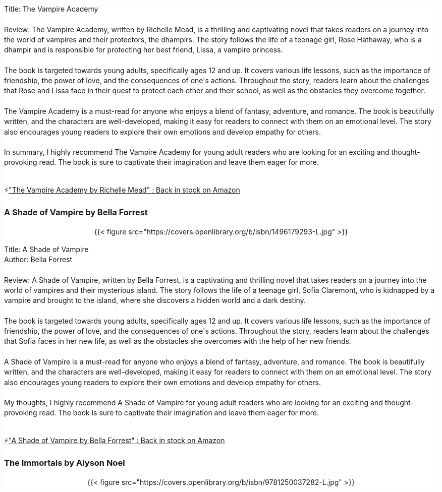 Title: The Vampire Academy</br></br>
Review: The Vampire Academy, written by Richelle Mead, is a thrilling and captivating novel that takes readers on a journey into the world of vampires and their protectors, the dhampirs. The story follows the life of a teenage girl, Rose Hathaway, who is a dhampir and is responsible for protecting her best friend, Lissa, a vampire princess.</br></br>
The book is targeted towards young adults, specifically ages 12 and up. It covers various life lessons, such as the importance of friendship, the power of love, and the consequences of one's actions. Throughout the story, readers learn about the challenges that Rose and Lissa face in their quest to protect each other and their school, as well as the obstacles they overcome together.</br></br>
The Vampire Academy is a must-read for anyone who enjoys a blend of fantasy, adventure, and romance. The book is beautifully written, and the characters are well-developed, making it easy for readers to connect with them on an emotional level. The story also encourages young readers to explore their own emotions and develop empathy for others.</br></br>
In summary, I highly recommend The Vampire Academy for young adult readers who are looking for an exciting and thought-provoking read. The book is sure to captivate their imagination and leave them eager for more.</br></br>

<p>⚡<a id="aflink" href="https://www.amazon.com/gp/search?ie=UTF8&tag=klayu00-20&linkCode=ur2&linkId=6639bed89a8ad8dd2705e40644eb43d3&camp=1789&creative=9325&index=books&keywords=The Vampire Academy by Richelle Mead" class="one" target="_blank" title='"The Vampire Academy by Richelle Mead" : Back in stock on Amazon'>"The Vampire Academy by Richelle Mead" : Back in stock on Amazon</a></p>

### A Shade of Vampire by Bella Forrest
<center>
{{< figure src="https://covers.openlibrary.org/b/isbn/1496179293-L.jpg" >}}
</center>

Title: A Shade of Vampire</br>
Author: Bella Forrest</br></br>
Review: A Shade of Vampire, written by Bella Forrest, is a captivating and thrilling novel that takes readers on a journey into the world of vampires and their mysterious island. The story follows the life of a teenage girl, Sofia Claremont, who is kidnapped by a vampire and brought to the island, where she discovers a hidden world and a dark destiny.</br></br>
The book is targeted towards young adults, specifically ages 12 and up. It covers various life lessons, such as the importance of friendship, the power of love, and the consequences of one's actions. Throughout the story, readers learn about the challenges that Sofia faces in her new life, as well as the obstacles she overcomes with the help of her new friends.</br></br>
A Shade of Vampire is a must-read for anyone who enjoys a blend of fantasy, adventure, and romance. The book is beautifully written, and the characters are well-developed, making it easy for readers to connect with them on an emotional level. The story also encourages young readers to explore their own emotions and develop empathy for others.</br></br>
My thoughts, I highly recommend A Shade of Vampire for young adult readers who are looking for an exciting and thought-provoking read. The book is sure to captivate their imagination and leave them eager for more.</br></br>

<p>⚡<a id="aflink" href="https://www.amazon.com/gp/search?ie=UTF8&tag=klayu00-20&linkCode=ur2&linkId=6639bed89a8ad8dd2705e40644eb43d3&camp=1789&creative=9325&index=books&keywords=A Shade of Vampire by Bella Forrest" class="one" target="_blank" title='"A Shade of Vampire by Bella Forrest" : Back in stock on Amazon'>"A Shade of Vampire by Bella Forrest" : Back in stock on Amazon</a></p>

### The Immortals by Alyson Noel
<center>
{{< figure src="https://covers.openlibrary.org/b/isbn/9781250037282-L.jpg" >}}
</center>
